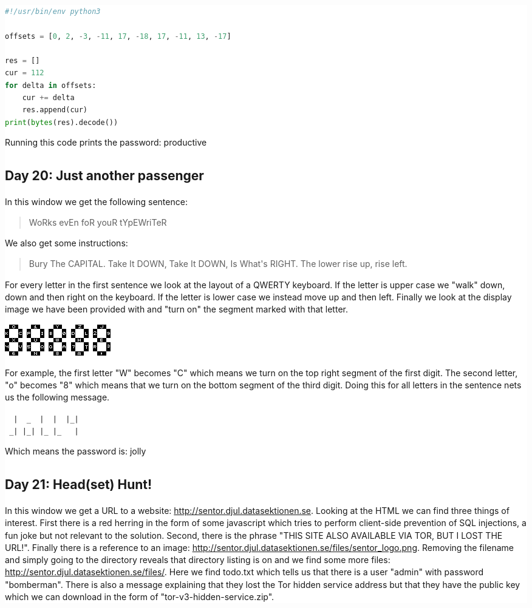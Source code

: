 ```python
#!/usr/bin/env python3

offsets = [0, 2, -3, -11, 17, -18, 17, -11, 13, -17]

res = []
cur = 112
for delta in offsets:
    cur += delta
    res.append(cur)
print(bytes(res).decode())
```

Running this code prints the password: productive

## Day 20: Just another passenger

In this window we get the following sentence:

> WoRks evEn foR youR tYpEWriTeR

We also get some instructions:

> Bury The CAPITAL. Take It DOWN, Take It DOWN, Is What's RIGHT.
> The lower rise up, rise left.

For every letter in the first sentence we look at the layout of a QWERTY keyboard. If the letter is upper case we "walk" down, down and then right on the keyboard. If the letter is lower case we instead move up and then left. Finally we look at the display image we have been provided with and "turn on" the segment marked with that letter.

![Window 20 Display](/assets/images/ctf/djul22-display.png)

For example, the first letter "W" becomes "C" which means we turn on the top right segment of the first digit. The second letter, "o" becomes "8" which means that we turn on the bottom segment of the third digit. Doing this for all letters in the sentence nets us the following message.

```
  |  _  |  |  |_|
 _| |_| |_ |_   |
```

Which means the password is: jolly

## Day 21: Head(set) Hunt!

In this window we get a URL to a website: http://sentor.djul.datasektionen.se. Looking at the HTML we can find three things of interest. First there is a red herring in the form of some javascript which tries to perform client-side prevention of SQL injections, a fun joke but not relevant to the solution. Second, there is the phrase "THIS SITE ALSO AVAILABLE VIA TOR, BUT I LOST THE URL!". Finally there is a reference to an image: http://sentor.djul.datasektionen.se/files/sentor_logo.png. Removing the filename and simply going to the directory reveals that directory listing is on and we find some more files: http://sentor.djul.datasektionen.se/files/. Here we find todo.txt which tells us that there is a user "admin" with password "bomberman". There is also a message explaining that they lost the Tor hidden service address but that they have the public key which we can download in the form of "tor-v3-hidden-service.zip".
